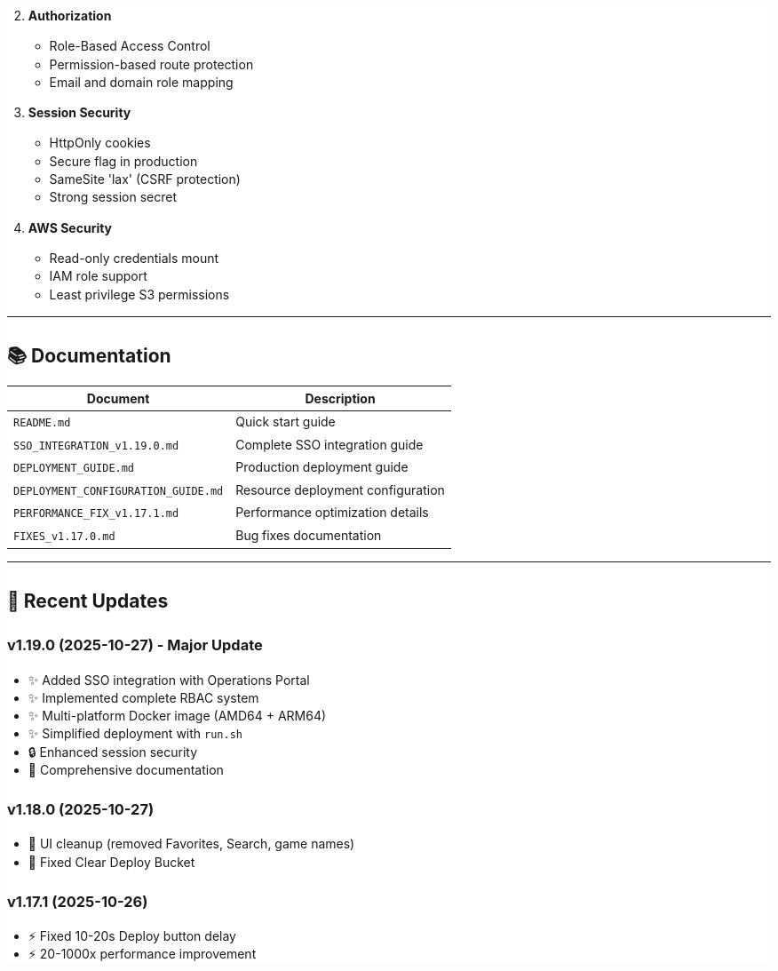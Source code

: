 2. **Authorization**
   - Role-Based Access Control
   - Permission-based route protection
   - Email and domain role mapping

3. **Session Security**
   - HttpOnly cookies
   - Secure flag in production
   - SameSite 'lax' (CSRF protection)
   - Strong session secret

4. **AWS Security**
   - Read-only credentials mount
   - IAM role support
   - Least privilege S3 permissions

---

## 📚 Documentation

| Document | Description |
|----------|-------------|
| `README.md` | Quick start guide |
| `SSO_INTEGRATION_v1.19.0.md` | Complete SSO integration guide |
| `DEPLOYMENT_GUIDE.md` | Production deployment guide |
| `DEPLOYMENT_CONFIGURATION_GUIDE.md` | Resource deployment configuration |
| `PERFORMANCE_FIX_v1.17.1.md` | Performance optimization details |
| `FIXES_v1.17.0.md` | Bug fixes documentation |

---

## 🚀 Recent Updates

### v1.19.0 (2025-10-27) - Major Update
- ✨ Added SSO integration with Operations Portal
- ✨ Implemented complete RBAC system
- ✨ Multi-platform Docker image (AMD64 + ARM64)
- ✨ Simplified deployment with `run.sh`
- 🔒 Enhanced session security
- 📝 Comprehensive documentation

### v1.18.0 (2025-10-27)
- 🧹 UI cleanup (removed Favorites, Search, game names)
- 🐛 Fixed Clear Deploy Bucket

### v1.17.1 (2025-10-26)
- ⚡ Fixed 10-20s Deploy button delay
- ⚡ 20-1000x performance improvement

